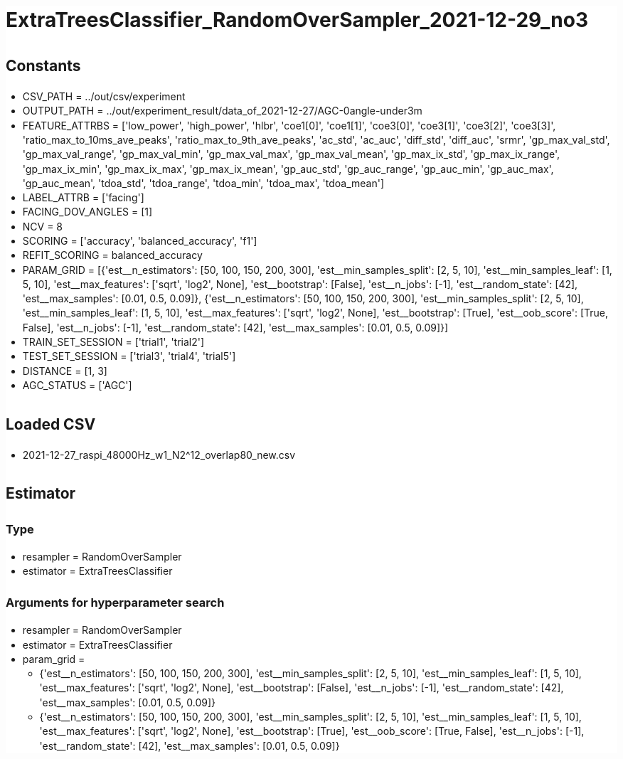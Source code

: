 # ExtraTreesClassifier_RandomOverSampler_2021-12-29_no3
## Constants
- CSV_PATH = ../out/csv/experiment
- OUTPUT_PATH = ../out/experiment_result/data_of_2021-12-27/AGC-0angle-under3m
- FEATURE_ATTRBS = ['low_power', 'high_power', 'hlbr', 'coe1[0]', 'coe1[1]', 'coe3[0]', 'coe3[1]', 'coe3[2]', 'coe3[3]', 'ratio_max_to_10ms_ave_peaks', 'ratio_max_to_9th_ave_peaks', 'ac_std', 'ac_auc', 'diff_std', 'diff_auc', 'srmr', 'gp_max_val_std', 'gp_max_val_range', 'gp_max_val_min', 'gp_max_val_max', 'gp_max_val_mean', 'gp_max_ix_std', 'gp_max_ix_range', 'gp_max_ix_min', 'gp_max_ix_max', 'gp_max_ix_mean', 'gp_auc_std', 'gp_auc_range', 'gp_auc_min', 'gp_auc_max', 'gp_auc_mean', 'tdoa_std', 'tdoa_range', 'tdoa_min', 'tdoa_max', 'tdoa_mean']
- LABEL_ATTRB = ['facing']
- FACING_DOV_ANGLES = [1]
- NCV = 8
- SCORING = ['accuracy', 'balanced_accuracy', 'f1']
- REFIT_SCORING = balanced_accuracy
- PARAM_GRID = [{'est__n_estimators': [50, 100, 150, 200, 300], 'est__min_samples_split': [2, 5, 10], 'est__min_samples_leaf': [1, 5, 10], 'est__max_features': ['sqrt', 'log2', None], 'est__bootstrap': [False], 'est__n_jobs': [-1], 'est__random_state': [42], 'est__max_samples': [0.01, 0.5, 0.09]}, {'est__n_estimators': [50, 100, 150, 200, 300], 'est__min_samples_split': [2, 5, 10], 'est__min_samples_leaf': [1, 5, 10], 'est__max_features': ['sqrt', 'log2', None], 'est__bootstrap': [True], 'est__oob_score': [True, False], 'est__n_jobs': [-1], 'est__random_state': [42], 'est__max_samples': [0.01, 0.5, 0.09]}]
- TRAIN_SET_SESSION = ['trial1', 'trial2']
- TEST_SET_SESSION = ['trial3', 'trial4', 'trial5']
- DISTANCE = [1, 3]
- AGC_STATUS = ['AGC']

## Loaded CSV
- 2021-12-27_raspi_48000Hz_w1_N2^12_overlap80_new.csv

## Estimator
### Type
- resampler = RandomOverSampler
- estimator = ExtraTreesClassifier

### Arguments for hyperparameter search
- resampler = RandomOverSampler
- estimator = ExtraTreesClassifier
- param_grid = 
	- {'est__n_estimators': [50, 100, 150, 200, 300], 'est__min_samples_split': [2, 5, 10], 'est__min_samples_leaf': [1, 5, 10], 'est__max_features': ['sqrt', 'log2', None], 'est__bootstrap': [False], 'est__n_jobs': [-1], 'est__random_state': [42], 'est__max_samples': [0.01, 0.5, 0.09]}
	- {'est__n_estimators': [50, 100, 150, 200, 300], 'est__min_samples_split': [2, 5, 10], 'est__min_samples_leaf': [1, 5, 10], 'est__max_features': ['sqrt', 'log2', None], 'est__bootstrap': [True], 'est__oob_score': [True, False], 'est__n_jobs': [-1], 'est__random_state': [42], 'est__max_samples': [0.01, 0.5, 0.09]}
